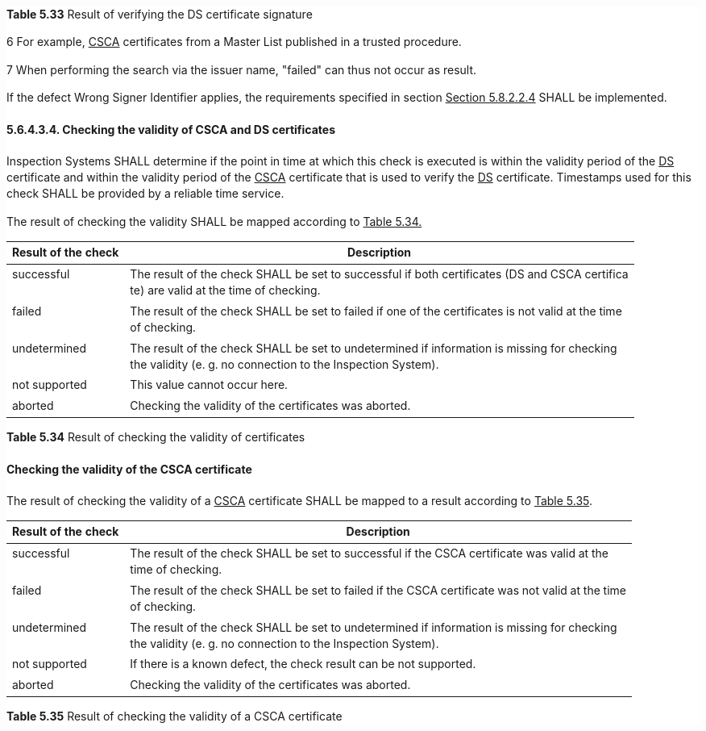 **Table 5.33** Result of verifying the DS certificate signature

<span id="page-44-0"></span>6 For example, [CSCA](#page-69-25) certificates from a Master List published in a trusted procedure.

<span id="page-44-1"></span>7 When performing the search via the issuer name, "failed" can thus not occur as result.

If the defect Wrong Signer Identifier applies, the requirements specified in section [Section 5.8.2.2.4](#page-56-3) SHALL be implemented.

#### <span id="page-45-3"></span>**5.6.4.3.4. Checking the validity of CSCA and DS certificates**

Inspection Systems SHALL determine if the point in time at which this check is executed is within the validity period of the [DS](#page-69-21) certificate and within the validity period of the [CSCA](#page-69-25) certificate that is used to verify the [DS](#page-69-21) certificate. Timestamps used for this check SHALL be provided by a reliable time service.

The result of checking the validity SHALL be mapped according to [Table 5.34.](#page-45-0)

<span id="page-45-0"></span>

| Result of the check | Description                                                                                                                                                 |
|---------------------|-------------------------------------------------------------------------------------------------------------------------------------------------------------|
| successful          | The result of the check SHALL be set to successful if both certificates (DS and CSCA certifica<br>te) are valid at the time of checking.                    |
| failed              | The result of the check SHALL be set to failed if one of the certificates is not valid at the time<br>of checking.                                          |
| undetermined        | The result of the check SHALL be set to undetermined if information is missing for checking<br>the validity (e. g. no connection to the Inspection System). |
| not supported       | This value cannot occur here.                                                                                                                               |
| aborted             | Checking the validity of the certificates was aborted.                                                                                                      |

**Table 5.34** Result of checking the validity of certificates

#### **Checking the validity of the CSCA certificate**

The result of checking the validity of a [CSCA](#page-69-25) certificate SHALL be mapped to a result according to [Table 5.35](#page-45-1).

<span id="page-45-1"></span>

| Result of the check | Description                                                                                                                                                 |
|---------------------|-------------------------------------------------------------------------------------------------------------------------------------------------------------|
| successful          | The result of the check SHALL be set to successful if the CSCA certificate was valid at the<br>time of checking.                                            |
| failed              | The result of the check SHALL be set to failed if the CSCA certificate was not valid at the time<br>of checking.                                            |
| undetermined        | The result of the check SHALL be set to undetermined if information is missing for checking<br>the validity (e. g. no connection to the Inspection System). |
| not supported       | If there is a known defect, the check result can be not supported.                                                                                          |
| aborted             | Checking the validity of the certificates was aborted.                                                                                                      |

**Table 5.35** Result of checking the validity of a CSCA certificate
